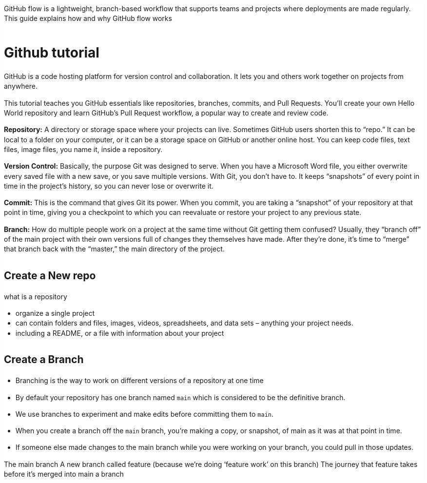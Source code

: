 GitHub flow is a lightweight, branch-based workflow that supports teams and projects where deployments are made regularly. This guide explains how and why GitHub flow works

# Github tutorial
GitHub is a code hosting platform for version control and collaboration. It lets you and others work together on projects from anywhere.

This tutorial teaches you GitHub essentials like repositories, branches, commits, and Pull Requests. You’ll create your own Hello World repository and learn GitHub’s Pull Request workflow, a popular way to create and review code.


**Repository:** A directory or storage space where your projects can live. Sometimes GitHub users shorten this to “repo.” It can be local to a folder on your computer, or it can be a storage space on GitHub or another online host. You can keep code files, text files, image files, you name it, inside a repository.

**Version Control:** Basically, the purpose Git was designed to serve. When you have a Microsoft Word file, you either overwrite every saved file with a new save, or you save multiple versions. With Git, you don’t have to. It keeps “snapshots” of every point in time in the project’s history, so you can never lose or overwrite it.

**Commit:** This is the command that gives Git its power. When you commit, you are taking a “snapshot” of your repository at that point in time, giving you a checkpoint to which you can reevaluate or restore your project to any previous state.

**Branch:** How do multiple people work on a project at the same time without Git getting them confused? Usually, they “branch off” of the main project with their own versions full of changes they themselves have made. After they’re done, it’s time to “merge” that branch back with the “master,” the main directory of the project.

## Create a New repo

what is a repository
* organize a single project
* can contain folders and files, images, videos, spreadsheets, and data sets – anything your project needs.
* including a README, or a file with information about your project

## Create a Branch


* Branching is the way to work on different versions of a repository at one time
* By default your repository has one branch named `main` which is considered to be the definitive branch.
* We use branches to experiment and make edits before committing them to `main`.

* When you create a branch off the `main` branch, you’re making a copy, or snapshot, of main as it was at that point in time. 
* If someone else made changes to the main branch while you were working on your branch, you could pull in those updates.


The main branch
A new branch called feature (because we’re doing ‘feature work’ on this branch)
The journey that feature takes before it’s merged into main
a branch
